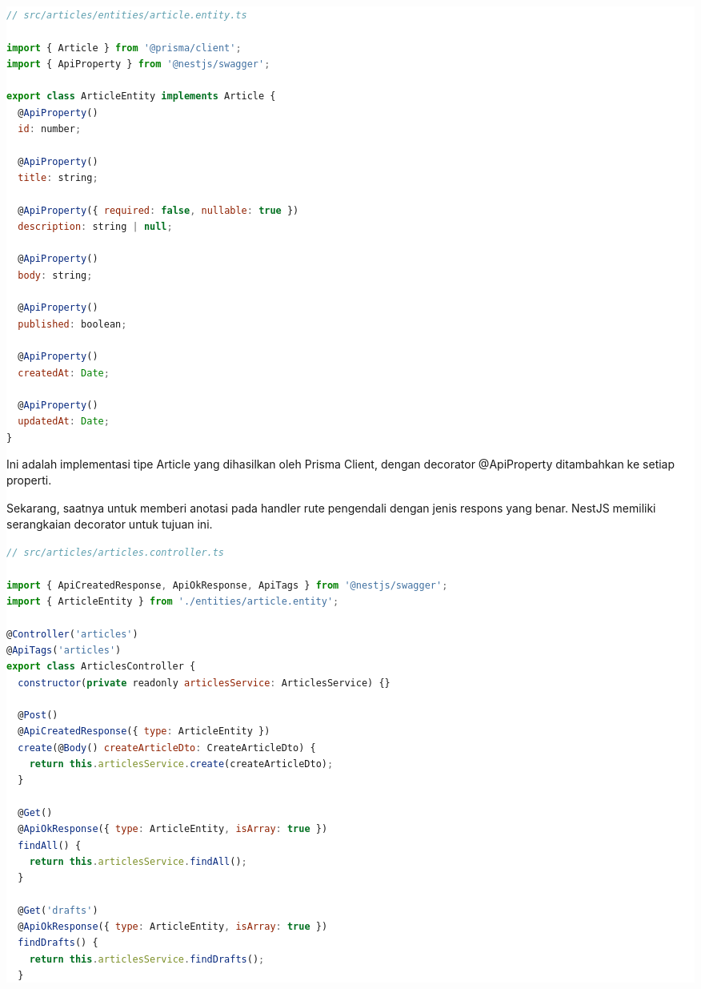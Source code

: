 ```javascript
// src/articles/entities/article.entity.ts

import { Article } from '@prisma/client';
import { ApiProperty } from '@nestjs/swagger';

export class ArticleEntity implements Article {
  @ApiProperty()
  id: number;

  @ApiProperty()
  title: string;

  @ApiProperty({ required: false, nullable: true })
  description: string | null;

  @ApiProperty()
  body: string;

  @ApiProperty()
  published: boolean;

  @ApiProperty()
  createdAt: Date;

  @ApiProperty()
  updatedAt: Date;
}
```

Ini adalah implementasi tipe Article yang dihasilkan oleh Prisma Client, dengan decorator @ApiProperty ditambahkan ke setiap properti.

Sekarang, saatnya untuk memberi anotasi pada handler rute pengendali dengan jenis respons yang benar. NestJS memiliki serangkaian decorator untuk tujuan ini.

```javascript
// src/articles/articles.controller.ts

import { ApiCreatedResponse, ApiOkResponse, ApiTags } from '@nestjs/swagger';
import { ArticleEntity } from './entities/article.entity';

@Controller('articles')
@ApiTags('articles')
export class ArticlesController {
  constructor(private readonly articlesService: ArticlesService) {}

  @Post()
  @ApiCreatedResponse({ type: ArticleEntity })
  create(@Body() createArticleDto: CreateArticleDto) {
    return this.articlesService.create(createArticleDto);
  }

  @Get()
  @ApiOkResponse({ type: ArticleEntity, isArray: true })
  findAll() {
    return this.articlesService.findAll();
  }

  @Get('drafts')
  @ApiOkResponse({ type: ArticleEntity, isArray: true })
  findDrafts() {
    return this.articlesService.findDrafts();
  }

```